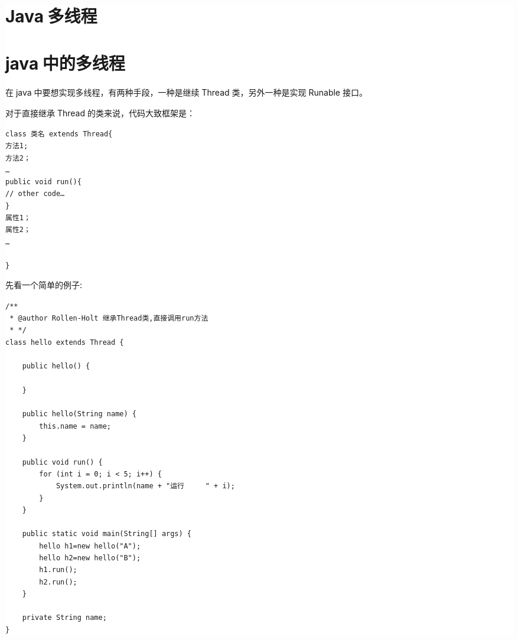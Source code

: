 # Java 多线程

# java 中的多线程

在 java 中要想实现多线程，有两种手段，一种是继续 Thread 类，另外一种是实现 Runable 接口。

对于直接继承 Thread 的类来说，代码大致框架是：

```
class 类名 extends Thread{
方法1;
方法2；
…
public void run(){
// other code…
}
属性1；
属性2；
…
 
}
```

先看一个简单的例子:

```
/**
 * @author Rollen-Holt 继承Thread类,直接调用run方法
 * */
class hello extends Thread {
 
    public hello() {
 
    }
 
    public hello(String name) {
        this.name = name;
    }
 
    public void run() {
        for (int i = 0; i < 5; i++) {
            System.out.println(name + "运行     " + i);
        }
    }
 
    public static void main(String[] args) {
        hello h1=new hello("A");
        hello h2=new hello("B");
        h1.run();
        h2.run();
    }
 
    private String name;
}
```
